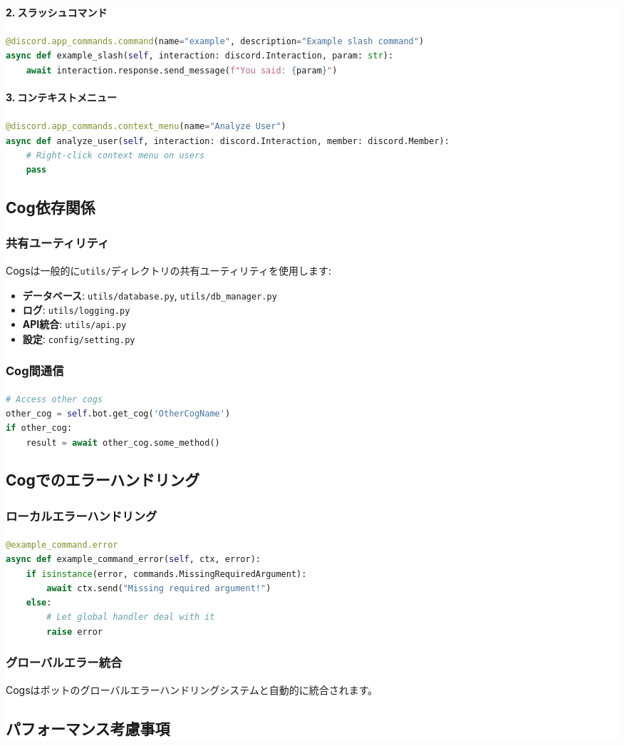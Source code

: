#### 2. スラッシュコマンド
```python
@discord.app_commands.command(name="example", description="Example slash command")
async def example_slash(self, interaction: discord.Interaction, param: str):
    await interaction.response.send_message(f"You said: {param}")
```

#### 3. コンテキストメニュー
```python
@discord.app_commands.context_menu(name="Analyze User")
async def analyze_user(self, interaction: discord.Interaction, member: discord.Member):
    # Right-click context menu on users
    pass
```

## Cog依存関係

### 共有ユーティリティ
Cogsは一般的に`utils/`ディレクトリの共有ユーティリティを使用します:

- **データベース**: `utils/database.py`, `utils/db_manager.py`
- **ログ**: `utils/logging.py`
- **API統合**: `utils/api.py`
- **設定**: `config/setting.py`

### Cog間通信
```python
# Access other cogs
other_cog = self.bot.get_cog('OtherCogName')
if other_cog:
    result = await other_cog.some_method()
```

## Cogでのエラーハンドリング

### ローカルエラーハンドリング
```python
@example_command.error
async def example_command_error(self, ctx, error):
    if isinstance(error, commands.MissingRequiredArgument):
        await ctx.send("Missing required argument!")
    else:
        # Let global handler deal with it
        raise error
```

### グローバルエラー統合
Cogsはボットのグローバルエラーハンドリングシステムと自動的に統合されます。

## パフォーマンス考慮事項
